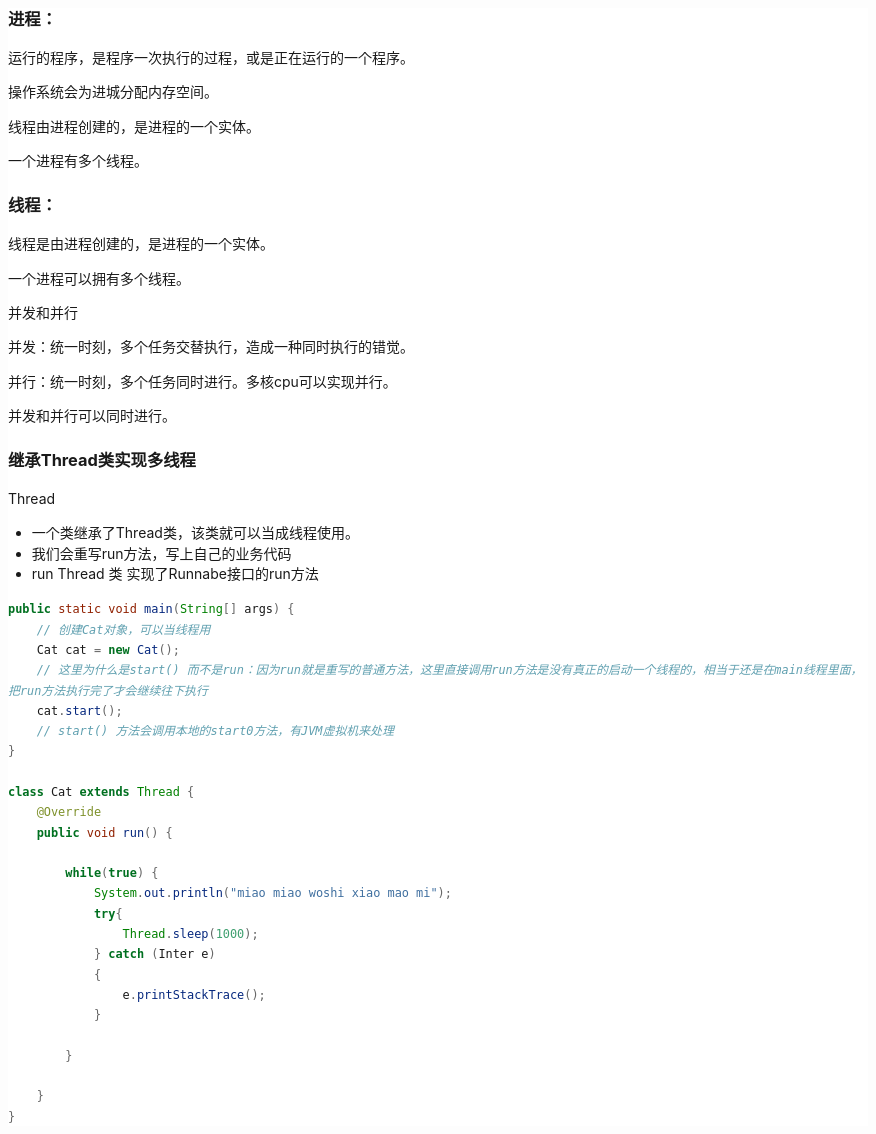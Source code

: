 ### 进程：

运行的程序，是程序一次执行的过程，或是正在运行的一个程序。

操作系统会为进城分配内存空间。

线程由进程创建的，是进程的一个实体。

一个进程有多个线程。

### 线程：

线程是由进程创建的，是进程的一个实体。

一个进程可以拥有多个线程。

并发和并行

并发：统一时刻，多个任务交替执行，造成一种同时执行的错觉。

并行：统一时刻，多个任务同时进行。多核cpu可以实现并行。

并发和并行可以同时进行。



### 继承Thread类实现多线程

Thread

- 一个类继承了Thread类，该类就可以当成线程使用。
- 我们会重写run方法，写上自己的业务代码
- run Thread 类 实现了Runnabe接口的run方法

```java
public static void main(String[] args) {
    // 创建Cat对象，可以当线程用
    Cat cat = new Cat();
    // 这里为什么是start() 而不是run：因为run就是重写的普通方法，这里直接调用run方法是没有真正的启动一个线程的，相当于还是在main线程里面，把run方法执行完了才会继续往下执行
    cat.start();
    // start() 方法会调用本地的start0方法，有JVM虚拟机来处理
}

class Cat extends Thread {
    @Override
    public void run() {
        
        while(true) {
        	System.out.println("miao miao woshi xiao mao mi");    
        	try{
            	Thread.sleep(1000);    
            } catch (Inter e)
            {
                e.printStackTrace();
            }
            
        }
         
    }
}
```
